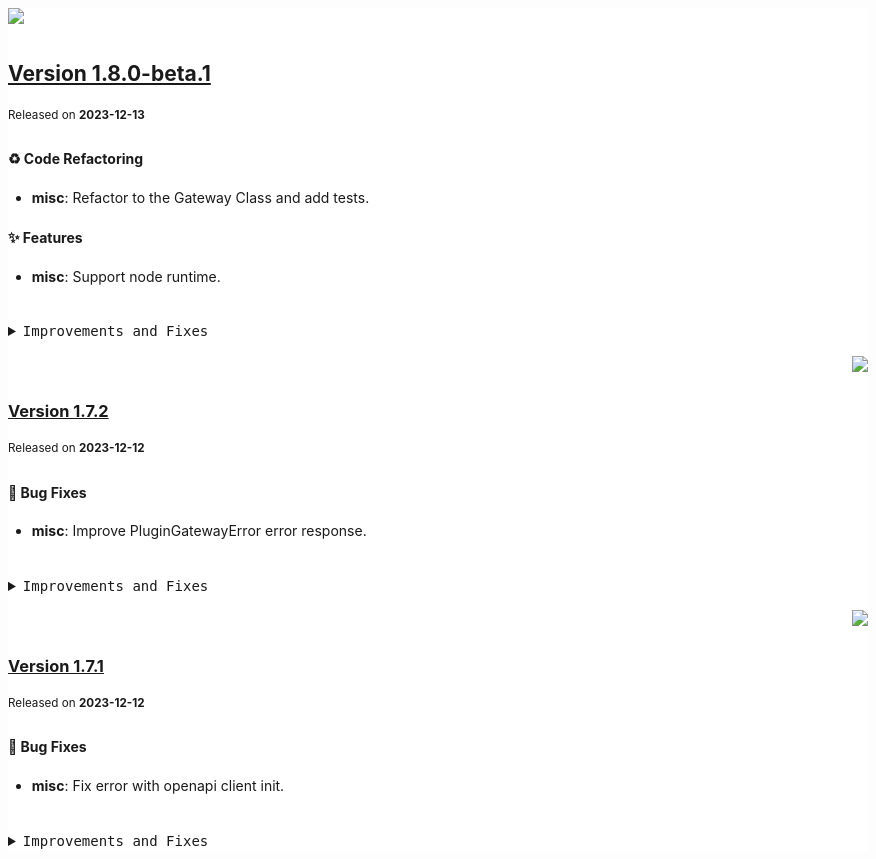 [![](https://img.shields.io/badge/-BACK_TO_TOP-151515?style=flat-square)](#readme-top)

</div>

## [Version 1.8.0-beta.1](https://github.com/lobehub/chat-plugins-gateway/compare/v1.7.2...v1.8.0-beta.1)

<sup>Released on **2023-12-13**</sup>

#### ♻ Code Refactoring

- **misc**: Refactor to the Gateway Class and add tests.

#### ✨ Features

- **misc**: Support node runtime.

<br/>

<details><summary><kbd>Improvements and Fixes</kbd></summary></details>

<div align="right">

[![](https://img.shields.io/badge/-BACK_TO_TOP-151515?style=flat-square)](#readme-top)

</div>

### [Version 1.7.2](https://github.com/lobehub/chat-plugins-gateway/compare/v1.7.1...v1.7.2)

<sup>Released on **2023-12-12**</sup>

#### 🐛 Bug Fixes

- **misc**: Improve PluginGatewayError error response.

<br/>

<details><summary><kbd>Improvements and Fixes</kbd></summary></details>

<div align="right">

[![](https://img.shields.io/badge/-BACK_TO_TOP-151515?style=flat-square)](#readme-top)

</div>

### [Version 1.7.1](https://github.com/lobehub/chat-plugins-gateway/compare/v1.7.0...v1.7.1)

<sup>Released on **2023-12-12**</sup>

#### 🐛 Bug Fixes

- **misc**: Fix error with openapi client init.

<br/>

<details><summary><kbd>Improvements and Fixes</kbd></summary></details>

<div align="right">
